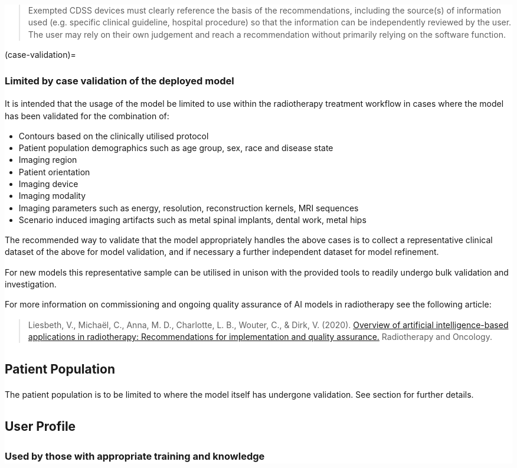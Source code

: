 > Exempted CDSS devices must clearly reference the basis of the
> recommendations, including the source(s) of information used (e.g. specific
> clinical guideline, hospital procedure) so that the information can be
> independently reviewed by the user. The user may rely on their own judgement
> and reach a recommendation without primarily relying on the software
> function.

(case-validation)=
### Limited by case validation of the deployed model

It is intended that the usage of the model be limited to use within the
radiotherapy treatment workflow in cases where the model has been validated for
the combination of:

- Contours based on the clinically utilised protocol
- Patient population demographics such as age group, sex, race and disease
  state
- Imaging region
- Patient orientation
- Imaging device
- Imaging modality
- Imaging parameters such as energy, resolution, reconstruction kernels, MRI
  sequences
- Scenario induced imaging artifacts such as metal spinal implants, dental
  work, metal hips

The recommended way to validate that the model appropriately handles the above
cases is to collect a representative clinical dataset of the above for model
validation, and if necessary a further independent dataset for model
refinement.

For new models this representative sample can be utilised in unison with the
provided tools to readily undergo bulk validation and investigation.

For more information on commissioning and ongoing quality assurance of AI
models in radiotherapy see the following article:

> Liesbeth, V., Michaël, C., Anna, M. D., Charlotte, L. B., Wouter, C., & Dirk,
> V. (2020).
> [Overview of artificial intelligence-based applications in radiotherapy: Recommendations for implementation and quality assurance.](https://doi.org/10.1016/j.radonc.2020.09.008)
> Radiotherapy and Oncology.

## Patient Population

The patient population is to be limited to where the model itself has undergone
validation. See section [](case-validation) for further details.

## User Profile



### Used by those with appropriate training and knowledge
